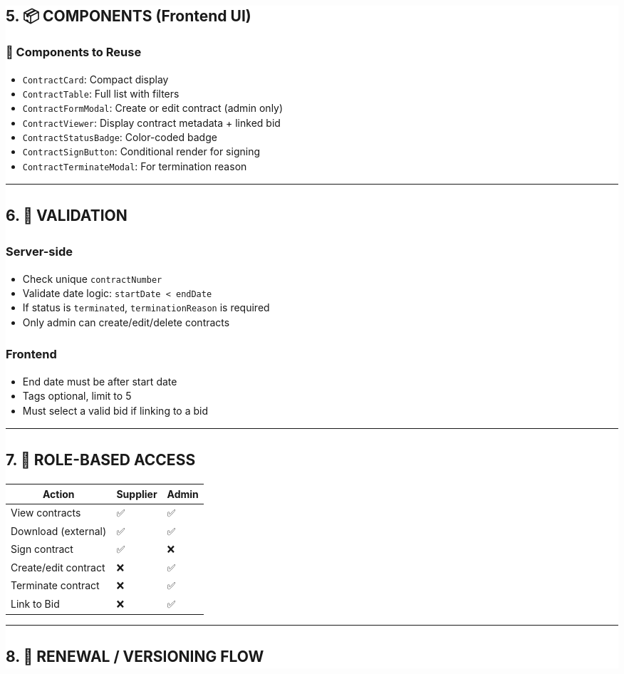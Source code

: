 
## 5. 📦 COMPONENTS (Frontend UI)

### 🧱 Components to Reuse

- `ContractCard`: Compact display
- `ContractTable`: Full list with filters
- `ContractFormModal`: Create or edit contract (admin only)
- `ContractViewer`: Display contract metadata + linked bid
- `ContractStatusBadge`: Color-coded badge
- `ContractSignButton`: Conditional render for signing
- `ContractTerminateModal`: For termination reason

---

## 6. 🧪 VALIDATION

### Server-side

- Check unique `contractNumber`
- Validate date logic: `startDate < endDate`
- If status is `terminated`, `terminationReason` is required
- Only admin can create/edit/delete contracts

### Frontend

- End date must be after start date
- Tags optional, limit to 5
- Must select a valid bid if linking to a bid

---

## 7. 🔐 ROLE-BASED ACCESS

| Action               | Supplier | Admin |
| -------------------- | -------- | ----- |
| View contracts       | ✅       | ✅    |
| Download (external)  | ✅       | ✅    |
| Sign contract        | ✅       | ❌    |
| Create/edit contract | ❌       | ✅    |
| Terminate contract   | ❌       | ✅    |
| Link to Bid          | ❌       | ✅    |

---

## 8. 🔁 RENEWAL / VERSIONING FLOW
